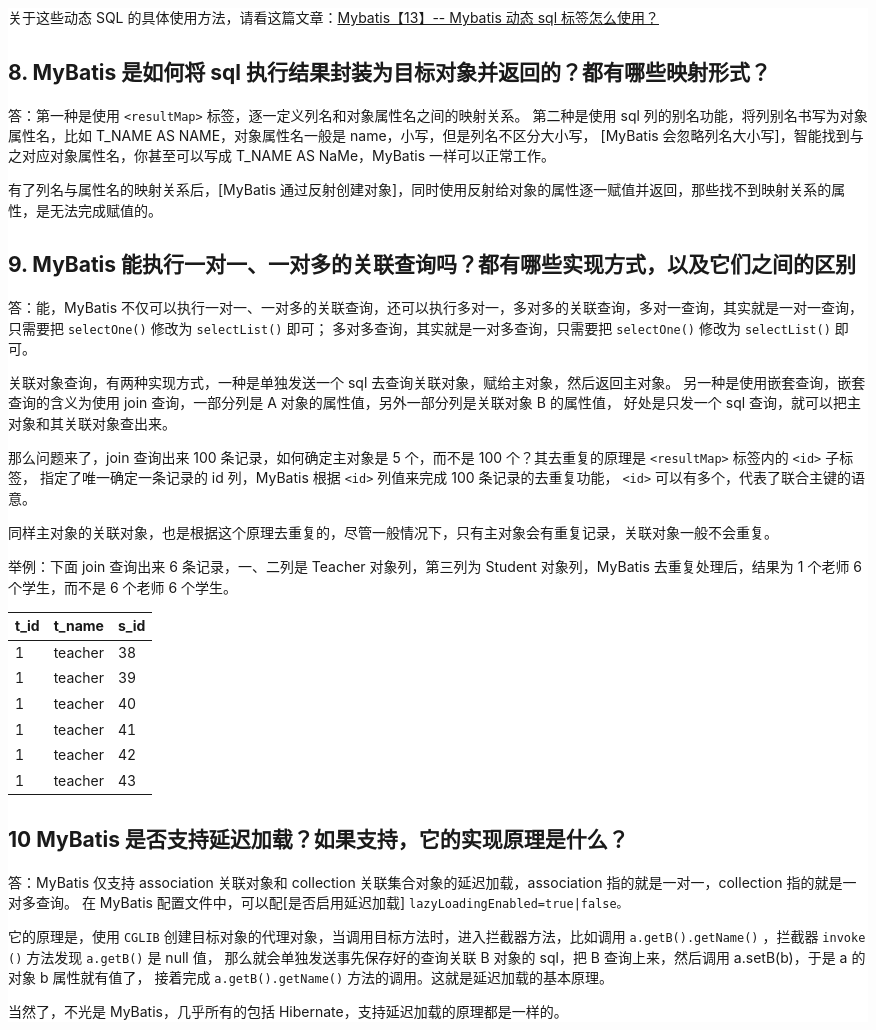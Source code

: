 关于这些动态 SQL 的具体使用方法，请看这篇文章：[Mybatis【13】-- Mybatis 动态 sql 标签怎么使用？](https://cloud.tencent.com/developer/article/1943349)

## 8. MyBatis 是如何将 sql 执行结果封装为目标对象并返回的？都有哪些映射形式？

答：第一种是使用 `<resultMap>` 标签，逐一定义列名和对象属性名之间的映射关系。
第二种是使用 sql 列的别名功能，将列别名书写为对象属性名，比如 T_NAME AS NAME，对象属性名一般是 name，小写，但是列名不区分大小写，
[MyBatis 会忽略列名大小写]，智能找到与之对应对象属性名，你甚至可以写成 T_NAME AS NaMe，MyBatis 一样可以正常工作。

有了列名与属性名的映射关系后，[MyBatis 通过反射创建对象]，同时使用反射给对象的属性逐一赋值并返回，那些找不到映射关系的属性，是无法完成赋值的。

## 9. MyBatis 能执行一对一、一对多的关联查询吗？都有哪些实现方式，以及它们之间的区别

答：能，MyBatis 不仅可以执行一对一、一对多的关联查询，还可以执行多对一，多对多的关联查询，多对一查询，其实就是一对一查询，只需要把 `selectOne()` 修改为 `selectList()` 即可；
多对多查询，其实就是一对多查询，只需要把 `selectOne()` 修改为 `selectList()` 即可。

关联对象查询，有两种实现方式，一种是单独发送一个 sql 去查询关联对象，赋给主对象，然后返回主对象。
另一种是使用嵌套查询，嵌套查询的含义为使用 join 查询，一部分列是 A 对象的属性值，另外一部分列是关联对象 B 的属性值，
好处是只发一个 sql 查询，就可以把主对象和其关联对象查出来。

那么问题来了，join 查询出来 100 条记录，如何确定主对象是 5 个，而不是 100 个？其去重复的原理是 `<resultMap>` 标签内的 `<id>` 子标签，
指定了唯一确定一条记录的 id 列，MyBatis 根据 `<id>` 列值来完成 100 条记录的去重复功能， `<id>` 可以有多个，代表了联合主键的语意。

同样主对象的关联对象，也是根据这个原理去重复的，尽管一般情况下，只有主对象会有重复记录，关联对象一般不会重复。

举例：下面 join 查询出来 6 条记录，一、二列是 Teacher 对象列，第三列为 Student 对象列，MyBatis 去重复处理后，结果为 1 个老师 6 个学生，而不是 6 个老师 6 个学生。

| t_id | t_name  | s_id |
| ---- | ------- | ---- |
| 1    | teacher | 38   |
| 1    | teacher | 39   |
| 1    | teacher | 40   |
| 1    | teacher | 41   |
| 1    | teacher | 42   |
| 1    | teacher | 43   |

## 10 MyBatis 是否支持延迟加载？如果支持，它的实现原理是什么？

答：MyBatis 仅支持 association 关联对象和 collection 关联集合对象的延迟加载，association 指的就是一对一，collection 指的就是一对多查询。
在 MyBatis 配置文件中，可以配[是否启用延迟加载] `lazyLoadingEnabled=true|false。`

它的原理是，使用 `CGLIB` 创建目标对象的代理对象，当调用目标方法时，进入拦截器方法，比如调用 `a.getB().getName()` ，拦截器 `invoke()` 方法发现 `a.getB()` 是 null 值，
那么就会单独发送事先保存好的查询关联 B 对象的 sql，把 B 查询上来，然后调用 a.setB(b)，于是 a 的对象 b 属性就有值了，
接着完成 `a.getB().getName()` 方法的调用。这就是延迟加载的基本原理。

当然了，不光是 MyBatis，几乎所有的包括 Hibernate，支持延迟加载的原理都是一样的。
